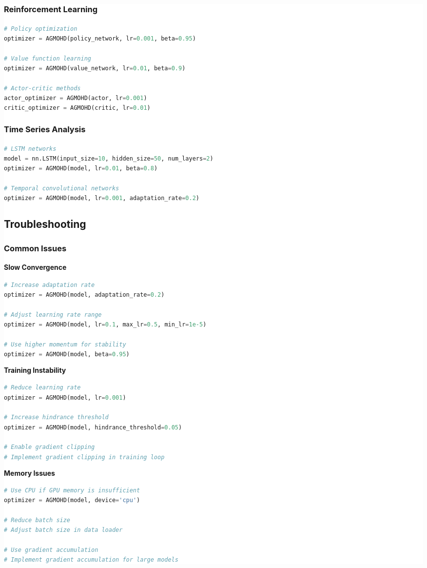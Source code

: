 ### Reinforcement Learning
```python
# Policy optimization
optimizer = AGMOHD(policy_network, lr=0.001, beta=0.95)

# Value function learning
optimizer = AGMOHD(value_network, lr=0.01, beta=0.9)

# Actor-critic methods
actor_optimizer = AGMOHD(actor, lr=0.001)
critic_optimizer = AGMOHD(critic, lr=0.01)
```

### Time Series Analysis
```python
# LSTM networks
model = nn.LSTM(input_size=10, hidden_size=50, num_layers=2)
optimizer = AGMOHD(model, lr=0.01, beta=0.8)

# Temporal convolutional networks
optimizer = AGMOHD(model, lr=0.001, adaptation_rate=0.2)
```

## Troubleshooting

### Common Issues

**Slow Convergence**
```python
# Increase adaptation rate
optimizer = AGMOHD(model, adaptation_rate=0.2)

# Adjust learning rate range
optimizer = AGMOHD(model, lr=0.1, max_lr=0.5, min_lr=1e-5)

# Use higher momentum for stability
optimizer = AGMOHD(model, beta=0.95)
```

**Training Instability**
```python
# Reduce learning rate
optimizer = AGMOHD(model, lr=0.001)

# Increase hindrance threshold
optimizer = AGMOHD(model, hindrance_threshold=0.05)

# Enable gradient clipping
# Implement gradient clipping in training loop
```

**Memory Issues**
```python
# Use CPU if GPU memory is insufficient
optimizer = AGMOHD(model, device='cpu')

# Reduce batch size
# Adjust batch size in data loader

# Use gradient accumulation
# Implement gradient accumulation for large models
```

